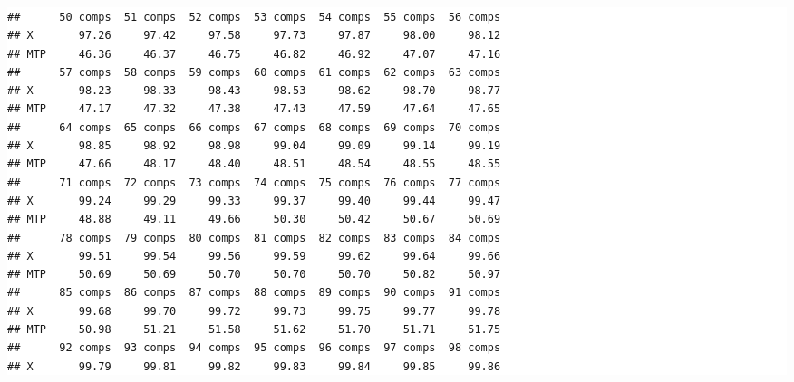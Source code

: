     ##      50 comps  51 comps  52 comps  53 comps  54 comps  55 comps  56 comps
    ## X       97.26     97.42     97.58     97.73     97.87     98.00     98.12
    ## MTP     46.36     46.37     46.75     46.82     46.92     47.07     47.16
    ##      57 comps  58 comps  59 comps  60 comps  61 comps  62 comps  63 comps
    ## X       98.23     98.33     98.43     98.53     98.62     98.70     98.77
    ## MTP     47.17     47.32     47.38     47.43     47.59     47.64     47.65
    ##      64 comps  65 comps  66 comps  67 comps  68 comps  69 comps  70 comps
    ## X       98.85     98.92     98.98     99.04     99.09     99.14     99.19
    ## MTP     47.66     48.17     48.40     48.51     48.54     48.55     48.55
    ##      71 comps  72 comps  73 comps  74 comps  75 comps  76 comps  77 comps
    ## X       99.24     99.29     99.33     99.37     99.40     99.44     99.47
    ## MTP     48.88     49.11     49.66     50.30     50.42     50.67     50.69
    ##      78 comps  79 comps  80 comps  81 comps  82 comps  83 comps  84 comps
    ## X       99.51     99.54     99.56     99.59     99.62     99.64     99.66
    ## MTP     50.69     50.69     50.70     50.70     50.70     50.82     50.97
    ##      85 comps  86 comps  87 comps  88 comps  89 comps  90 comps  91 comps
    ## X       99.68     99.70     99.72     99.73     99.75     99.77     99.78
    ## MTP     50.98     51.21     51.58     51.62     51.70     51.71     51.75
    ##      92 comps  93 comps  94 comps  95 comps  96 comps  97 comps  98 comps
    ## X       99.79     99.81     99.82     99.83     99.84     99.85     99.86
